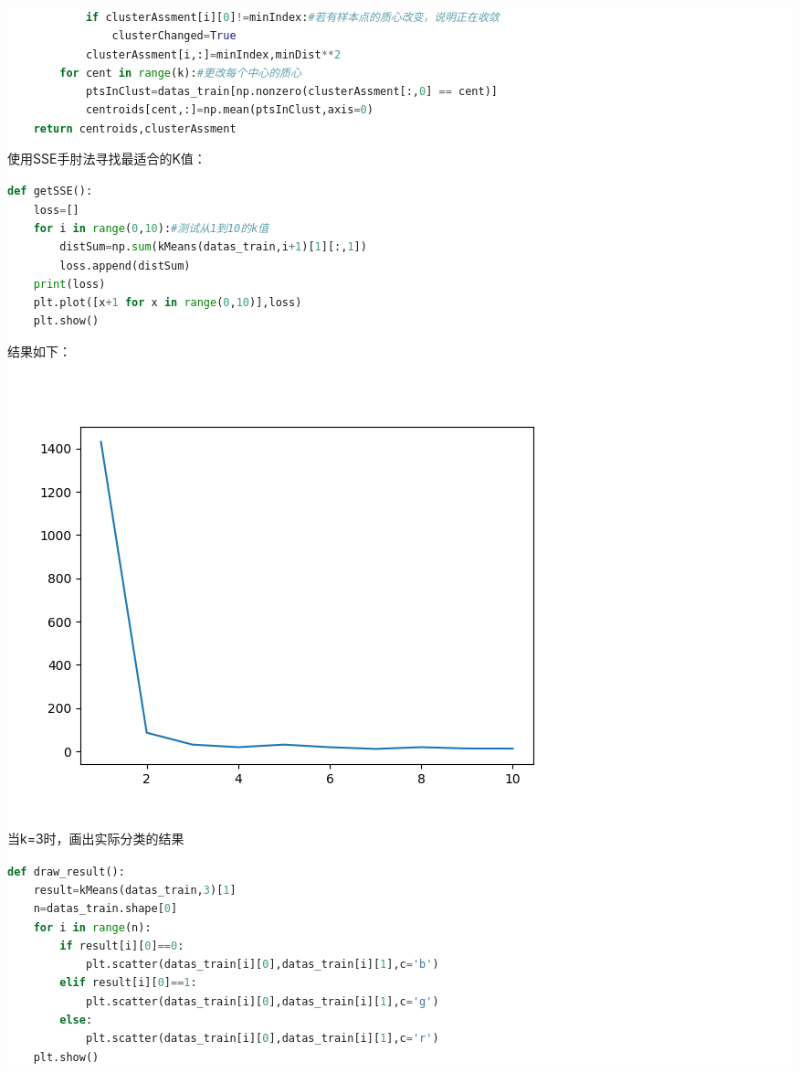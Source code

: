 ```python
            if clusterAssment[i][0]!=minIndex:#若有样本点的质心改变，说明正在收敛
                clusterChanged=True
            clusterAssment[i,:]=minIndex,minDist**2
        for cent in range(k):#更改每个中心的质心
            ptsInClust=datas_train[np.nonzero(clusterAssment[:,0] == cent)]
            centroids[cent,:]=np.mean(ptsInClust,axis=0)
    return centroids,clusterAssment
```

使用SSE手肘法寻找最适合的K值：

```python
def getSSE():
    loss=[]
    for i in range(0,10):#测试从1到10的k值
        distSum=np.sum(kMeans(datas_train,i+1)[1][:,1])
        loss.append(distSum)
    print(loss)
    plt.plot([x+1 for x in range(0,10)],loss)
    plt.show()
```

结果如下：

![3](https://github.com/imajiayu/clustering-algorithm/blob/main/screenshots/3.png)

当k=3时，画出实际分类的结果

```python
def draw_result():
    result=kMeans(datas_train,3)[1]
    n=datas_train.shape[0]
    for i in range(n):
        if result[i][0]==0:
            plt.scatter(datas_train[i][0],datas_train[i][1],c='b')
        elif result[i][0]==1:
            plt.scatter(datas_train[i][0],datas_train[i][1],c='g')
        else:
            plt.scatter(datas_train[i][0],datas_train[i][1],c='r')
    plt.show()
```
